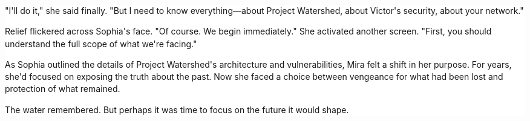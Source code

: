 "I'll do it," she said finally. "But I need to know everything—about Project Watershed, about Victor's security, about your network."

Relief flickered across Sophia's face. "Of course. We begin immediately." She activated another screen. "First, you should understand the full scope of what we're facing."

As Sophia outlined the details of Project Watershed's architecture and vulnerabilities, Mira felt a shift in her purpose. For years, she'd focused on exposing the truth about the past. Now she faced a choice between vengeance for what had been lost and protection of what remained.

The water remembered. But perhaps it was time to focus on the future it would shape.
